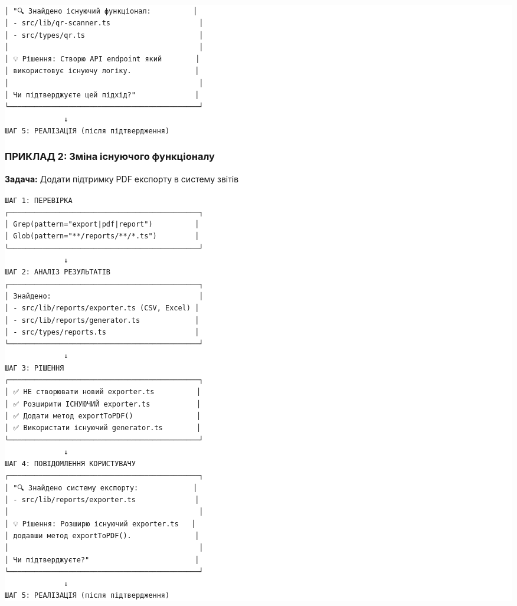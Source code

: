 ```
│ "🔍 Знайдено існуючий функціонал:          │
│ - src/lib/qr-scanner.ts                     │
│ - src/types/qr.ts                           │
│                                             │
│ 💡 Рішення: Створю API endpoint який        │
│ використовує існуючу логіку.               │
│                                             │
│ Чи підтверджуєте цей підхід?"              │
└─────────────────────────────────────────────┘
              ↓
ШАГ 5: РЕАЛІЗАЦІЯ (після підтвердження)
```

### ПРИКЛАД 2: Зміна існуючого функціоналу

**Задача:** Додати підтримку PDF експорту в систему звітів

```
ШАГ 1: ПЕРЕВІРКА
┌─────────────────────────────────────────────┐
│ Grep(pattern="export|pdf|report")          │
│ Glob(pattern="**/reports/**/*.ts")         │
└─────────────────────────────────────────────┘
              ↓
ШАГ 2: АНАЛІЗ РЕЗУЛЬТАТІВ
┌─────────────────────────────────────────────┐
│ Знайдено:                                   │
│ - src/lib/reports/exporter.ts (CSV, Excel) │
│ - src/lib/reports/generator.ts             │
│ - src/types/reports.ts                     │
└─────────────────────────────────────────────┘
              ↓
ШАГ 3: РІШЕННЯ
┌─────────────────────────────────────────────┐
│ ✅ НЕ створювати новий exporter.ts          │
│ ✅ Розширити ІСНУЮЧИЙ exporter.ts           │
│ ✅ Додати метод exportToPDF()               │
│ ✅ Використати існуючий generator.ts        │
└─────────────────────────────────────────────┘
              ↓
ШАГ 4: ПОВІДОМЛЕННЯ КОРИСТУВАЧУ
┌─────────────────────────────────────────────┐
│ "🔍 Знайдено систему експорту:             │
│ - src/lib/reports/exporter.ts              │
│                                             │
│ 💡 Рішення: Розширю існуючий exporter.ts   │
│ додавши метод exportToPDF().               │
│                                             │
│ Чи підтверджуєте?"                         │
└─────────────────────────────────────────────┘
              ↓
ШАГ 5: РЕАЛІЗАЦІЯ (після підтвердження)
```
